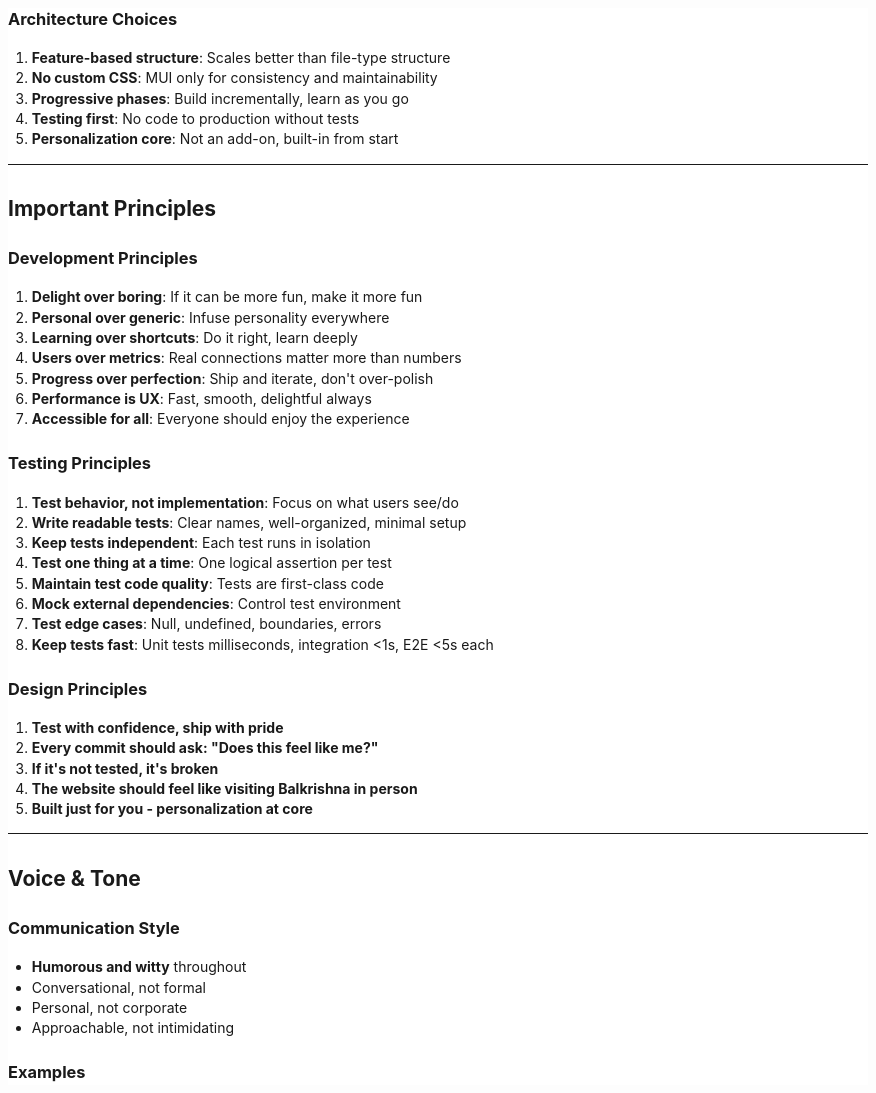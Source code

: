 ### Architecture Choices
1. **Feature-based structure**: Scales better than file-type structure
2. **No custom CSS**: MUI only for consistency and maintainability
3. **Progressive phases**: Build incrementally, learn as you go
4. **Testing first**: No code to production without tests
5. **Personalization core**: Not an add-on, built-in from start

---

## Important Principles

### Development Principles
1. **Delight over boring**: If it can be more fun, make it more fun
2. **Personal over generic**: Infuse personality everywhere
3. **Learning over shortcuts**: Do it right, learn deeply
4. **Users over metrics**: Real connections matter more than numbers
5. **Progress over perfection**: Ship and iterate, don't over-polish
6. **Performance is UX**: Fast, smooth, delightful always
7. **Accessible for all**: Everyone should enjoy the experience

### Testing Principles
1. **Test behavior, not implementation**: Focus on what users see/do
2. **Write readable tests**: Clear names, well-organized, minimal setup
3. **Keep tests independent**: Each test runs in isolation
4. **Test one thing at a time**: One logical assertion per test
5. **Maintain test code quality**: Tests are first-class code
6. **Mock external dependencies**: Control test environment
7. **Test edge cases**: Null, undefined, boundaries, errors
8. **Keep tests fast**: Unit tests milliseconds, integration <1s, E2E <5s each

### Design Principles
1. **Test with confidence, ship with pride**
2. **Every commit should ask: "Does this feel like me?"**
3. **If it's not tested, it's broken**
4. **The website should feel like visiting Balkrishna in person**
5. **Built just for you - personalization at core**

---

## Voice & Tone

### Communication Style
- **Humorous and witty** throughout
- Conversational, not formal
- Personal, not corporate
- Approachable, not intimidating

### Examples

